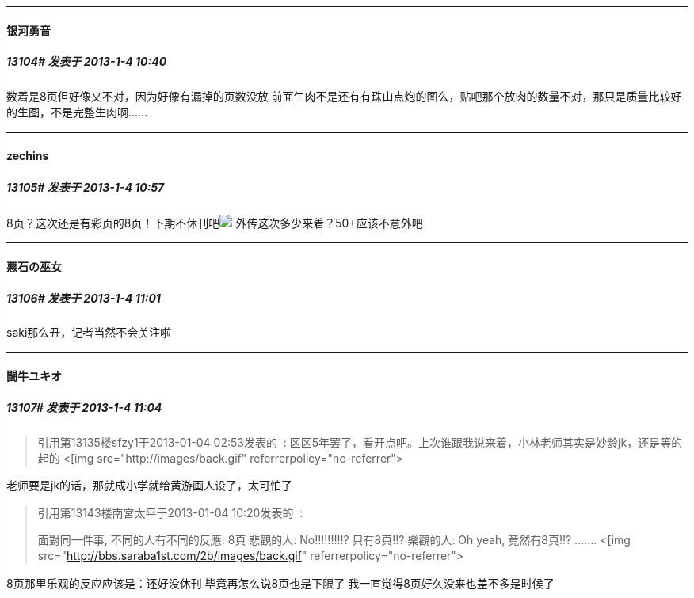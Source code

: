 





-----

####  银河勇音  
##### 13104#       发表于 2013-1-4 10:40




数着是8页但好像又不对，因为好像有漏掉的页数没放
前面生肉不是还有有珠山点炮的图么，贴吧那个放肉的数量不对，那只是质量比较好的生图，不是完整生肉啊……







-----

####  zechins  
##### 13105#       发表于 2013-1-4 10:57




8页？这次还是有彩页的8页！下期不休刊吧<img src="https://static.saraba1st.com/image/smiley/face/119.gif" referrerpolicy="no-referrer">
外传这次多少来着？50+应该不意外吧







-----

####  悪石の巫女  
##### 13106#       发表于 2013-1-4 11:01




saki那么丑，记者当然不会关注啦







-----

####  闘牛ユキオ  
##### 13107#       发表于 2013-1-4 11:04



<blockquote>引用第13135楼sfzy1于2013-01-04 02:53发表的  :
区区5年罢了，看开点吧。上次谁跟我说来着，小林老师其实是妙龄jk，还是等的起的 <[img src="http://images/back.gif" referrerpolicy="no-referrer"></blockquote>老师要是jk的话，那就成小学就给黄游画人设了，太可怕了<blockquote>引用第13143楼南宮太平于2013-01-04 10:20发表的  :

面對同一件事, 不同的人有不同的反應:
8頁
悲觀的人: No!!!!!!!!!? 只有8頁!!?
樂觀的人: Oh yeah, 竟然有8頁!!?
....... <[img src="http://bbs.saraba1st.com/2b/images/back.gif" referrerpolicy="no-referrer"></blockquote>8页那里乐观的反应应该是：还好没休刊
毕竟再怎么说8页也是下限了
我一直觉得8页好久没来也差不多是时候了
